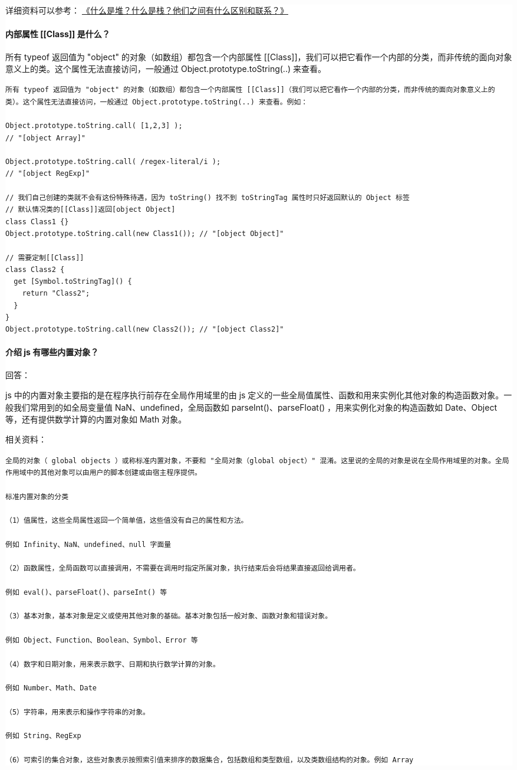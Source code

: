详细资料可以参考： [《什么是堆？什么是栈？他们之间有什么区别和联系？》](https://www.zhihu.com/question/19729973)

#### 内部属性 [[Class]] 是什么？

所有 typeof 返回值为 "object" 的对象（如数组）都包含一个内部属性 [[Class]]，我们可以把它看作一个内部的分类，而非传统的面向对象意义上的类。这个属性无法直接访问，一般通过 Object.prototype.toString(..) 来查看。

```
所有 typeof 返回值为 "object" 的对象（如数组）都包含一个内部属性 [[Class]]（我们可以把它看作一个内部的分类，而非传统的面向对象意义上的类）。这个属性无法直接访问，一般通过 Object.prototype.toString(..) 来查看。例如：

Object.prototype.toString.call( [1,2,3] );
// "[object Array]"

Object.prototype.toString.call( /regex-literal/i );
// "[object RegExp]"

// 我们自己创建的类就不会有这份特殊待遇，因为 toString() 找不到 toStringTag 属性时只好返回默认的 Object 标签
// 默认情况类的[[Class]]返回[object Object]
class Class1 {}
Object.prototype.toString.call(new Class1()); // "[object Object]"

// 需要定制[[Class]]
class Class2 {
  get [Symbol.toStringTag]() {
    return "Class2";
  }
}
Object.prototype.toString.call(new Class2()); // "[object Class2]"
```

#### 介绍 js 有哪些内置对象？

回答：

js 中的内置对象主要指的是在程序执行前存在全局作用域里的由 js 定义的一些全局值属性、函数和用来实例化其他对象的构造函数对象。一般我们常用到的如全局变量值 NaN、undefined，全局函数如 parseInt()、parseFloat() ，用来实例化对象的构造函数如 Date、Object 等，还有提供数学计算的内置对象如 Math 对象。

相关资料：

```
全局的对象（ global objects ）或称标准内置对象，不要和 "全局对象（global object）" 混淆。这里说的全局的对象是说在全局作用域里的对象。全局作用域中的其他对象可以由用户的脚本创建或由宿主程序提供。

标准内置对象的分类

（1）值属性，这些全局属性返回一个简单值，这些值没有自己的属性和方法。

例如 Infinity、NaN、undefined、null 字面量

（2）函数属性，全局函数可以直接调用，不需要在调用时指定所属对象，执行结束后会将结果直接返回给调用者。

例如 eval()、parseFloat()、parseInt() 等

（3）基本对象，基本对象是定义或使用其他对象的基础。基本对象包括一般对象、函数对象和错误对象。

例如 Object、Function、Boolean、Symbol、Error 等

（4）数字和日期对象，用来表示数字、日期和执行数学计算的对象。

例如 Number、Math、Date

（5）字符串，用来表示和操作字符串的对象。

例如 String、RegExp

（6）可索引的集合对象，这些对象表示按照索引值来排序的数据集合，包括数组和类型数组，以及类数组结构的对象。例如 Array
```

  [mySymbol]: 'Hello!'